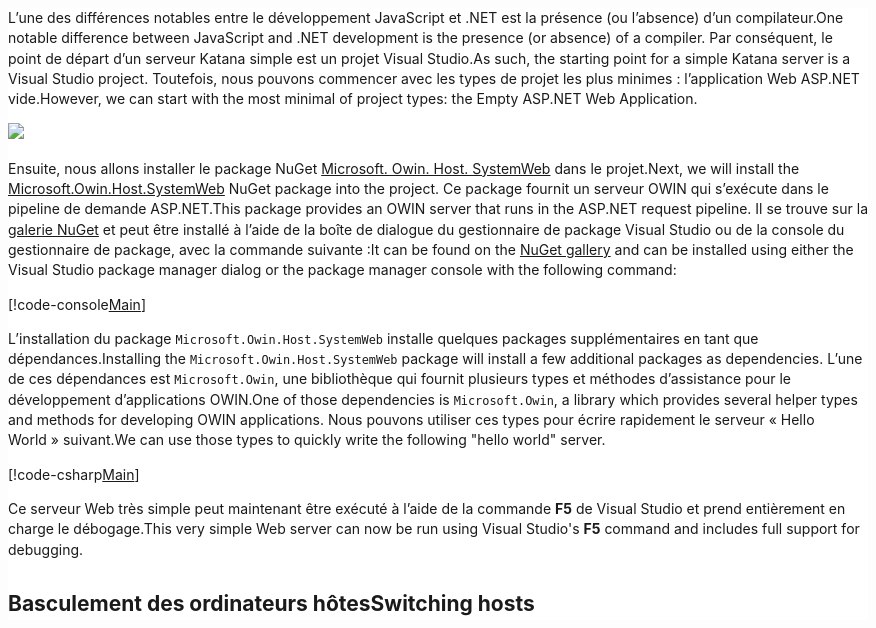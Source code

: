 <span data-ttu-id="1a561-210">L’une des différences notables entre le développement JavaScript et .NET est la présence (ou l’absence) d’un compilateur.</span><span class="sxs-lookup"><span data-stu-id="1a561-210">One notable difference between JavaScript and .NET development is the presence (or absence) of a compiler.</span></span> <span data-ttu-id="1a561-211">Par conséquent, le point de départ d’un serveur Katana simple est un projet Visual Studio.</span><span class="sxs-lookup"><span data-stu-id="1a561-211">As such, the starting point for a simple Katana server is a Visual Studio project.</span></span> <span data-ttu-id="1a561-212">Toutefois, nous pouvons commencer avec les types de projet les plus minimes : l’application Web ASP.NET vide.</span><span class="sxs-lookup"><span data-stu-id="1a561-212">However, we can start with the most minimal of project types: the Empty ASP.NET Web Application.</span></span>

[![](an-overview-of-project-katana/_static/image1.png)](http://nuget.org/packages/Microsoft.Owin.Host.SystemWeb)

<span data-ttu-id="1a561-213">Ensuite, nous allons installer le package NuGet [Microsoft. Owin. Host. SystemWeb](http://nuget.org/packages/Microsoft.Owin.Host.SystemWeb) dans le projet.</span><span class="sxs-lookup"><span data-stu-id="1a561-213">Next, we will install the [Microsoft.Owin.Host.SystemWeb](http://nuget.org/packages/Microsoft.Owin.Host.SystemWeb) NuGet package into the project.</span></span> <span data-ttu-id="1a561-214">Ce package fournit un serveur OWIN qui s’exécute dans le pipeline de demande ASP.NET.</span><span class="sxs-lookup"><span data-stu-id="1a561-214">This package provides an OWIN server that runs in the ASP.NET request pipeline.</span></span> <span data-ttu-id="1a561-215">Il se trouve sur la [galerie NuGet](http://nuget.org/packages/Microsoft.Owin.Host.SystemWeb) et peut être installé à l’aide de la boîte de dialogue du gestionnaire de package Visual Studio ou de la console du gestionnaire de package, avec la commande suivante :</span><span class="sxs-lookup"><span data-stu-id="1a561-215">It can be found on the [NuGet gallery](http://nuget.org/packages/Microsoft.Owin.Host.SystemWeb) and can be installed using either the Visual Studio package manager dialog or the package manager console with the following command:</span></span>

[!code-console[Main](an-overview-of-project-katana/samples/sample2.cmd)]

<span data-ttu-id="1a561-216">L’installation du package `Microsoft.Owin.Host.SystemWeb` installe quelques packages supplémentaires en tant que dépendances.</span><span class="sxs-lookup"><span data-stu-id="1a561-216">Installing the `Microsoft.Owin.Host.SystemWeb` package will install a few additional packages as dependencies.</span></span> <span data-ttu-id="1a561-217">L’une de ces dépendances est `Microsoft.Owin`, une bibliothèque qui fournit plusieurs types et méthodes d’assistance pour le développement d’applications OWIN.</span><span class="sxs-lookup"><span data-stu-id="1a561-217">One of those dependencies is `Microsoft.Owin`, a library which provides several helper types and methods for developing OWIN applications.</span></span> <span data-ttu-id="1a561-218">Nous pouvons utiliser ces types pour écrire rapidement le serveur « Hello World » suivant.</span><span class="sxs-lookup"><span data-stu-id="1a561-218">We can use those types to quickly write the following "hello world" server.</span></span>

[!code-csharp[Main](an-overview-of-project-katana/samples/sample3.cs)]

<span data-ttu-id="1a561-219">Ce serveur Web très simple peut maintenant être exécuté à l’aide de la commande **F5** de Visual Studio et prend entièrement en charge le débogage.</span><span class="sxs-lookup"><span data-stu-id="1a561-219">This very simple Web server can now be run using Visual Studio's **F5** command and includes full support for debugging.</span></span>

## <a name="switching-hosts"></a><span data-ttu-id="1a561-220">Basculement des ordinateurs hôtes</span><span class="sxs-lookup"><span data-stu-id="1a561-220">Switching hosts</span></span>
